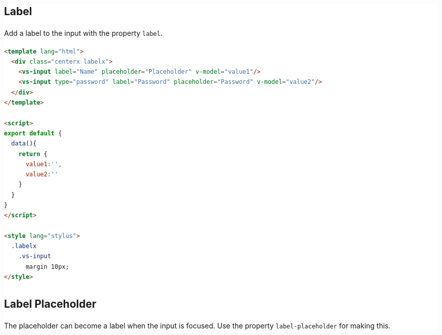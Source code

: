 </div>
</vuecode>

</box>

<box>

## Label

Add a label to the input with the property `label`.

<vuecode md>
<div slot="demo">
  <Demos-Input-Label />
</div>
<div slot="code">

```html
<template lang="html">
  <div class="centerx labelx">
    <vs-input label="Name" placeholder="Placeholder" v-model="value1"/>
    <vs-input type="password" label="Password" placeholder="Password" v-model="value2"/>
  </div>
</template>

<script>
export default {
  data(){
    return {
      value1:'',
      value2:''
    }
  }
}
</script>

<style lang="stylus">
  .labelx
    .vs-input
      margin 10px;
</style>
```

</div>
</vuecode>

</box>


<box>

## Label Placeholder

The placeholder can become a label when the input is focused. Use the property `label-placeholder` for making this.
